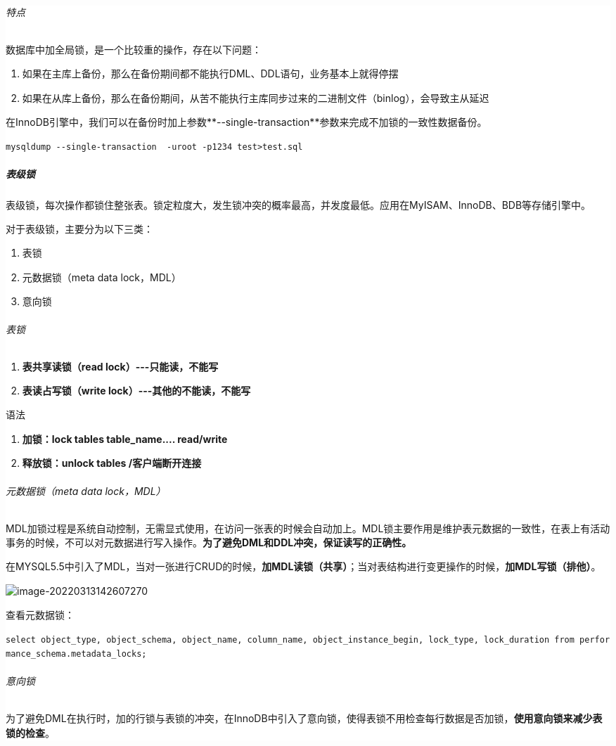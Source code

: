 ###### 特点

数据库中加全局锁，是一个比较重的操作，存在以下问题：

1. 如果在主库上备份，那么在备份期间都不能执行DML、DDL语句，业务基本上就得停摆

2. 如果在从库上备份，那么在备份期间，从苦不能执行主库同步过来的二进制文件（binlog），会导致主从延迟

在InnoDB引擎中，我们可以在备份时加上参数**--single-transaction**参数来完成不加锁的一致性数据备份。

```mysql
mysqldump --single-transaction  -uroot -p1234 test>test.sql
```



##### 表级锁

表级锁，每次操作都锁住整张表。锁定粒度大，发生锁冲突的概率最高，并发度最低。应用在MyISAM、InnoDB、BDB等存储引擎中。

对于表级锁，主要分为以下三类：

1. 表锁

2. 元数据锁（meta data lock，MDL）

3. 意向锁



###### 表锁

1. **表共享读锁（read lock）---只能读，不能写**

2. **表读占写锁（write lock）---其他的不能读，不能写**

语法

1. **加锁：lock tables table_name.... read/write**

2. **释放锁：unlock tables /客户端断开连接**



###### 元数据锁（meta data lock，MDL）

MDL加锁过程是系统自动控制，无需显式使用，在访问一张表的时候会自动加上。MDL锁主要作用是维护表元数据的一致性，在表上有活动事务的时候，不可以对元数据进行写入操作。**为了避免DML和DDL冲突，保证读写的正确性。**

在MYSQL5.5中引入了MDL，当对一张进行CRUD的时候，**加MDL读锁（共享）**；当对表结构进行变更操作的时候，**加MDL写锁（排他）**。

![image-20220313142607270](https://tva1.sinaimg.cn/large/e6c9d24egy1h088l10dgsj20tz05374y.jpg)

查看元数据锁：

```mysql
select object_type, object_schema, object_name, column_name, object_instance_begin, lock_type, lock_duration from performance_schema.metadata_locks;
```



###### 意向锁

为了避免DML在执行时，加的行锁与表锁的冲突，在InnoDB中引入了意向锁，使得表锁不用检查每行数据是否加锁，**使用意向锁来减少表锁的检查**。
